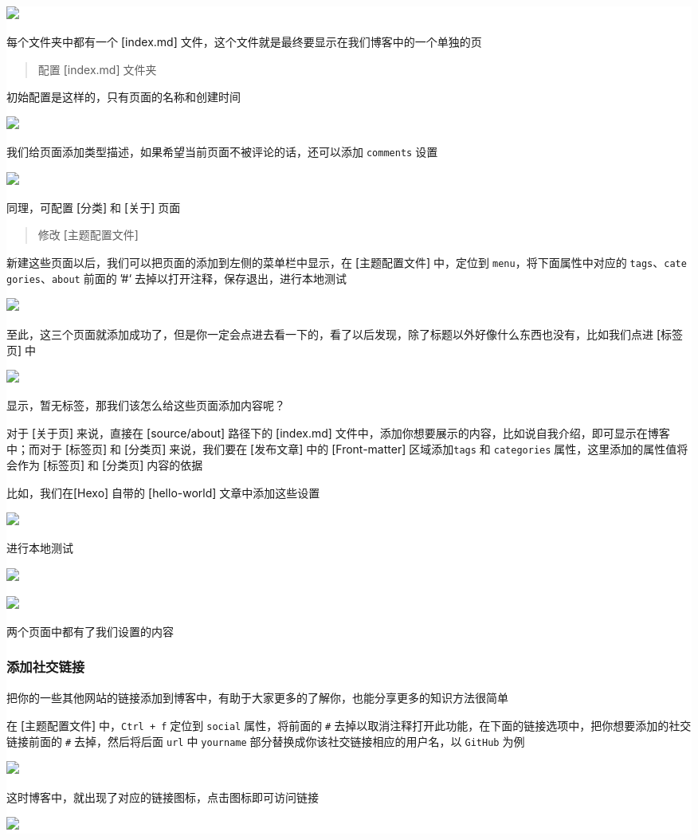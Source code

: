 ![](https://ws1.sinaimg.cn/large/006eYMu7ly1fu95he0te0j30ip06gdft.jpg)

每个文件夹中都有一个 [index.md] 文件，这个文件就是最终要显示在我们博客中的一个单独的页

> 配置 [index.md] 文件夹

初始配置是这样的，只有页面的名称和创建时间

![](https://ws1.sinaimg.cn/large/006eYMu7ly1fu95lh55wmj30n202nmwx.jpg)

我们给页面添加类型描述，如果希望当前页面不被评论的话，还可以添加 `comments` 设置

![](https://ws1.sinaimg.cn/large/006eYMu7ly1fu95pfoar3j30mj03gjr6.jpg)

同理，可配置 [分类] 和 [关于] 页面

> 修改 [主题配置文件]

新建这些页面以后，我们可以把页面的添加到左侧的菜单栏中显示，在 [主题配置文件] 中，定位到 `menu`，将下面属性中对应的 `tags`、`categories`、`about` 前面的 ’#‘ 去掉以打开注释，保存退出，进行本地测试

![](https://ws1.sinaimg.cn/large/006eYMu7ly1fu95vn11zkj30qv09x0sn.jpg)

至此，这三个页面就添加成功了，但是你一定会点进去看一下的，看了以后发现，除了标题以外好像什么东西也没有，比如我们点进 [标签页] 中

![](https://ws1.sinaimg.cn/large/006eYMu7ly1fu95yng63aj30p508e0sl.jpg)

显示，暂无标签，那我们该怎么给这些页面添加内容呢？

对于 [关于页] 来说，直接在 [source/about] 路径下的 [index.md] 文件中，添加你想要展示的内容，比如说自我介绍，即可显示在博客中；而对于 [标签页] 和 [分类页] 来说，我们要在 [发布文章] 中的 [Front-matter] 区域添加`tags` 和 `categories` 属性，这里添加的属性值将会作为 [标签页] 和 [分类页] 内容的依据

比如，我们在[Hexo] 自带的 [hello-world] 文章中添加这些设置

![](https://ws1.sinaimg.cn/large/006eYMu7ly1fu9687rlbbj30n604y3yb.jpg)

进行本地测试

![](https://ws1.sinaimg.cn/large/006eYMu7ly1fu96bqfb3zj30tc063wec.jpg)

![](https://ws1.sinaimg.cn/large/006eYMu7ly1fu96bj973dj30sg06ot8l.jpg)

两个页面中都有了我们设置的内容

### 添加社交链接

把你的一些其他网站的链接添加到博客中，有助于大家更多的了解你，也能分享更多的知识方法很简单

在 [主题配置文件] 中，`Ctrl + f` 定位到 `social` 属性，将前面的 `#` 去掉以取消注释打开此功能，在下面的链接选项中，把你想要添加的社交链接前面的 `#` 去掉，然后将后面 `url` 中 `yourname` 部分替换成你该社交链接相应的用户名，以 `GitHub` 为例

![](https://ws1.sinaimg.cn/large/006eYMu7ly1fu96p08by3j30g4055q2v.jpg)

这时博客中，就出现了对应的链接图标，点击图标即可访问链接

![](https://ws1.sinaimg.cn/large/006eYMu7ly1fu96pz89eyj306c098wek.jpg)
